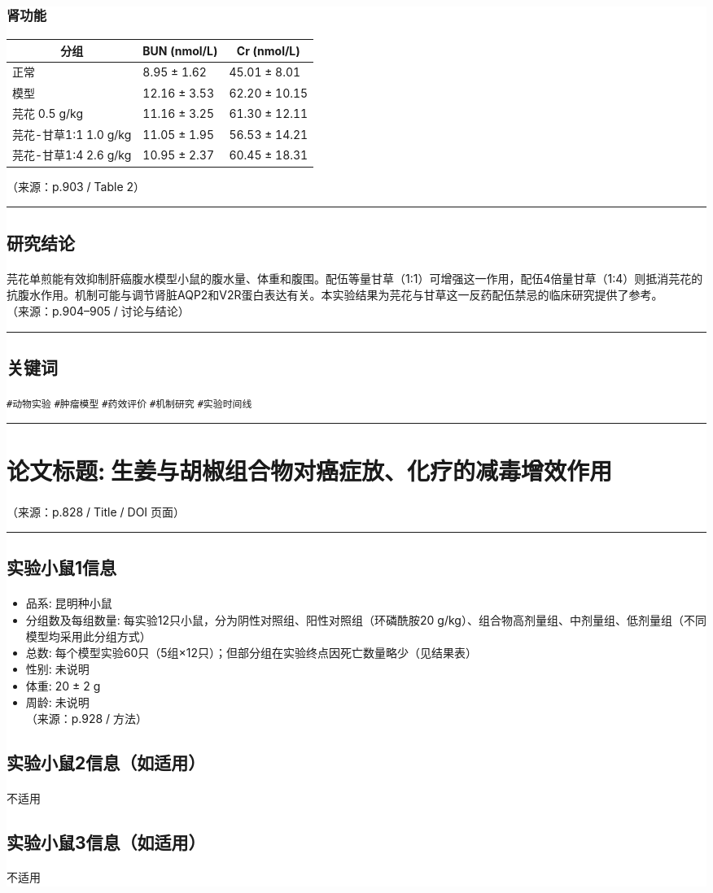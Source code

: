 ### 肾功能
| 分组 | BUN (nmol/L) | Cr (nmol/L) |
|------|---------------|-------------|
| 正常 | 8.95 ± 1.62 | 45.01 ± 8.01 |
| 模型 | 12.16 ± 3.53 | 62.20 ± 10.15 |
| 芫花 0.5 g/kg | 11.16 ± 3.25 | 61.30 ± 12.11 |
| 芫花-甘草1∶1 1.0 g/kg | 11.05 ± 1.95 | 56.53 ± 14.21 |
| 芫花-甘草1∶4 2.6 g/kg | 10.95 ± 2.37 | 60.45 ± 18.31 |  
（来源：p.903 / Table 2）

---

##  研究结论
芫花单煎能有效抑制肝癌腹水模型小鼠的腹水量、体重和腹围。配伍等量甘草（1:1）可增强这一作用，配伍4倍量甘草（1:4）则抵消芫花的抗腹水作用。机制可能与调节肾脏AQP2和V2R蛋白表达有关。本实验结果为芫花与甘草这一反药配伍禁忌的临床研究提供了参考。  
（来源：p.904–905 / 讨论与结论）

---

##  关键词
`#动物实验` `#肿瘤模型` `#药效评价` `#机制研究` `#实验时间线`

---

# 论文标题: 生姜与胡椒组合物对癌症放、化疗的减毒增效作用  
（来源：p.828 / Title / DOI 页面）

---

##  实验小鼠1信息
- 品系: 昆明种小鼠  
- 分组数及每组数量: 每实验12只小鼠，分为阴性对照组、阳性对照组（环磷酰胺20 g/kg）、组合物高剂量组、中剂量组、低剂量组（不同模型均采用此分组方式）  
- 总数: 每个模型实验60只（5组×12只）；但部分组在实验终点因死亡数量略少（见结果表）  
- 性别: 未说明  
- 体重: 20 ± 2 g  
- 周龄: 未说明  
（来源：p.928 / 方法）

##  实验小鼠2信息（如适用）
不适用

##  实验小鼠3信息（如适用）
不适用
